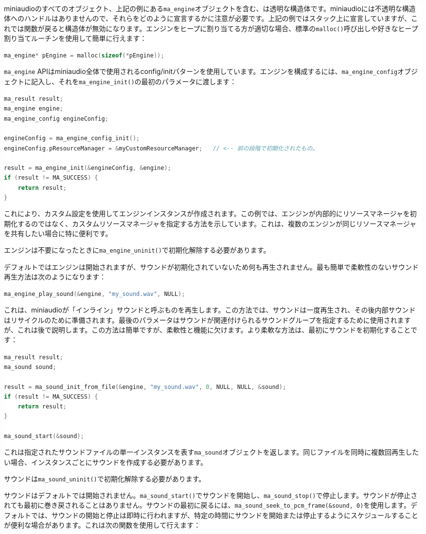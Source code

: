 miniaudioのすべてのオブジェクト、上記の例にある`ma_engine`オブジェクトを含む、は透明な構造体です。miniaudioには不透明な構造体へのハンドルはありませんので、それらをどのように宣言するかに注意が必要です。上記の例ではスタック上に宣言していますが、これでは関数が戻ると構造体が無効になります。エンジンをヒープに割り当てる方が適切な場合、標準の`malloc()`呼び出しや好きなヒープ割り当てルーチンを使用して簡単に行えます：

```c
ma_engine* pEngine = malloc(sizeof(*pEngine));
```

`ma_engine` APIはminiaudio全体で使用されるconfig/initパターンを使用しています。エンジンを構成するには、`ma_engine_config`オブジェクトに記入し、それを`ma_engine_init()`の最初のパラメータに渡します：

```c
ma_result result;
ma_engine engine;
ma_engine_config engineConfig;

engineConfig = ma_engine_config_init();
engineConfig.pResourceManager = &myCustomResourceManager;   // <-- 前の段階で初期化されたもの。

result = ma_engine_init(&engineConfig, &engine);
if (result != MA_SUCCESS) {
    return result;
}
```

これにより、カスタム設定を使用してエンジンインスタンスが作成されます。この例では、エンジンが内部的にリソースマネージャを初期化するのではなく、カスタムリソースマネージャを指定する方法を示しています。これは、複数のエンジンが同じリソースマネージャを共有したい場合に特に便利です。

エンジンは不要になったときに`ma_engine_uninit()`で初期化解除する必要があります。

デフォルトではエンジンは開始されますが、サウンドが初期化されていないため何も再生されません。最も簡単で柔軟性のないサウンド再生方法は次のようになります：

```c
ma_engine_play_sound(&engine, "my_sound.wav", NULL);
```

これは、miniaudioが「インライン」サウンドと呼ぶものを再生します。この方法では、サウンドは一度再生され、その後内部サウンドはリサイクルのために準備されます。最後のパラメータはサウンドが関連付けられるサウンドグループを指定するために使用されますが、これは後で説明します。この方法は簡単ですが、柔軟性と機能に欠けます。より柔軟な方法は、最初にサウンドを初期化することです：

```c
ma_result result;
ma_sound sound;

result = ma_sound_init_from_file(&engine, "my_sound.wav", 0, NULL, NULL, &sound);
if (result != MA_SUCCESS) {
    return result;
}

ma_sound_start(&sound);
```

これは指定されたサウンドファイルの単一インスタンスを表す`ma_sound`オブジェクトを返します。同じファイルを同時に複数回再生したい場合、インスタンスごとにサウンドを作成する必要があります。

サウンドは`ma_sound_uninit()`で初期化解除する必要があります。

サウンドはデフォルトでは開始されません。`ma_sound_start()`でサウンドを開始し、`ma_sound_stop()`で停止します。サウンドが停止されても最初に巻き戻されることはありません。サウンドの最初に戻るには、`ma_sound_seek_to_pcm_frame(&sound, 0)`を使用します。デフォルトでは、サウンドの開始と停止は即時に行われますが、特定の時間にサウンドを開始または停止するようにスケジュールすることが便利な場合があります。これは次の関数を使用して行えます：
